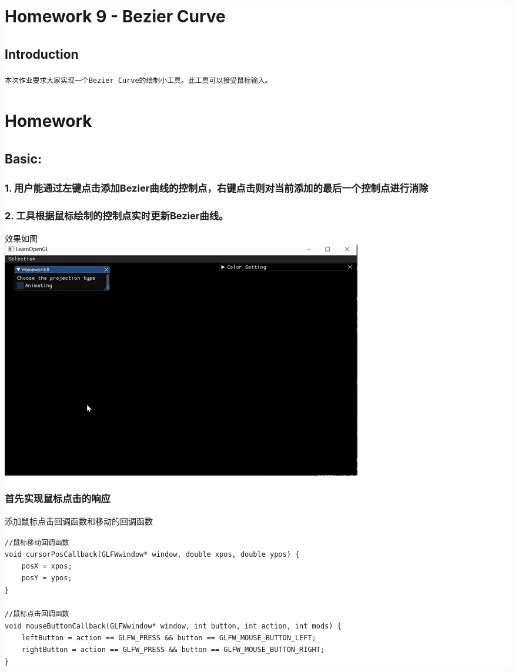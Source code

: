 # Homework 9 - Bezier Curve
## Introduction
    本次作业要求大家实现一个Bezier Curve的绘制小工具。此工具可以接受鼠标输入。

# Homework
## Basic:
### 1. 用户能通过左键点击添加Bezier曲线的控制点，右键点击则对当前添加的最后一个控制点进行消除
### 2. 工具根据鼠标绘制的控制点实时更新Bezier曲线。
效果如图  
![](Homework8/3.gif)  

### 首先实现鼠标点击的响应
添加鼠标点击回调函数和移动的回调函数  
```
//鼠标移动回调函数
void cursorPosCallback(GLFWwindow* window, double xpos, double ypos) {
	posX = xpos;
	posY = ypos;
}

//鼠标点击回调函数  
void mouseButtonCallback(GLFWwindow* window, int button, int action, int mods) {
	leftButton = action == GLFW_PRESS && button == GLFW_MOUSE_BUTTON_LEFT;
	rightButton = action == GLFW_PRESS && button == GLFW_MOUSE_BUTTON_RIGHT;
}
```  
